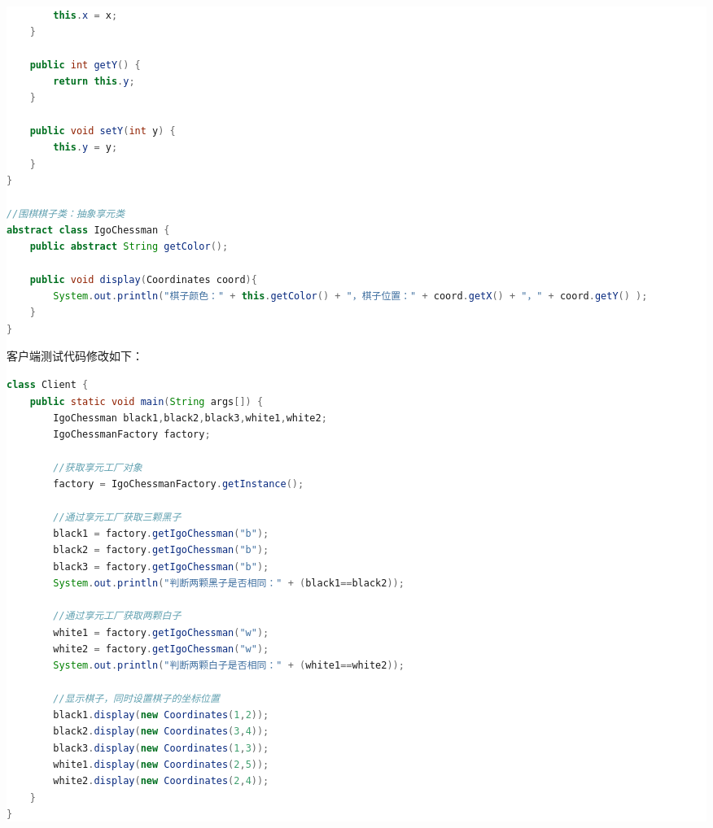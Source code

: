 ```java
        this.x = x;  
    }  
      
    public int getY() {  
        return this.y;  
    }  
      
    public void setY(int y) {  
        this.y = y;  
    }  
}   
  
//围棋棋子类：抽象享元类  
abstract class IgoChessman {  
    public abstract String getColor();  
      
    public void display(Coordinates coord){  
        System.out.println("棋子颜色：" + this.getColor() + "，棋子位置：" + coord.getX() + "，" + coord.getY() );    
    }  
}
```
客户端测试代码修改如下：
```java
class Client {  
    public static void main(String args[]) {  
        IgoChessman black1,black2,black3,white1,white2;  
        IgoChessmanFactory factory;  
          
        //获取享元工厂对象  
        factory = IgoChessmanFactory.getInstance();  
  
        //通过享元工厂获取三颗黑子  
        black1 = factory.getIgoChessman("b");  
        black2 = factory.getIgoChessman("b");  
        black3 = factory.getIgoChessman("b");  
        System.out.println("判断两颗黑子是否相同：" + (black1==black2));  
  
        //通过享元工厂获取两颗白子  
        white1 = factory.getIgoChessman("w");  
        white2 = factory.getIgoChessman("w");  
        System.out.println("判断两颗白子是否相同：" + (white1==white2));  
  
        //显示棋子，同时设置棋子的坐标位置  
        black1.display(new Coordinates(1,2));  
        black2.display(new Coordinates(3,4));  
        black3.display(new Coordinates(1,3));  
        white1.display(new Coordinates(2,5));  
        white2.display(new Coordinates(2,4));  
    }  
}
```
